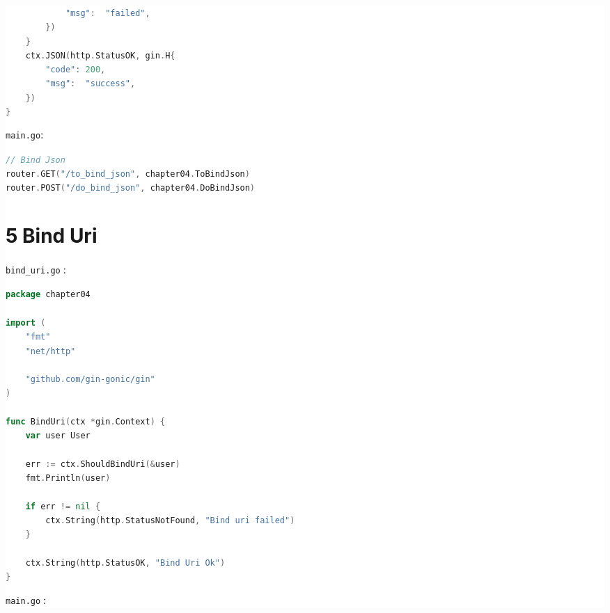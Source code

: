 ```go
			"msg":  "failed",
		})
	}
	ctx.JSON(http.StatusOK, gin.H{
		"code": 200,
		"msg":  "success",
	})
}
```



`main.go`: 

```go
// Bind Json
router.GET("/to_bind_json", chapter04.ToBindJson)
router.POST("/do_bind_json", chapter04.DoBindJson)
```



# 5 Bind Uri



`bind_uri.go` : 

```go
package chapter04

import (
	"fmt"
	"net/http"

	"github.com/gin-gonic/gin"
)

func BindUri(ctx *gin.Context) {
	var user User

	err := ctx.ShouldBindUri(&user)
	fmt.Println(user)

	if err != nil {
		ctx.String(http.StatusNotFound, "Bind uri failed")
	}

	ctx.String(http.StatusOK, "Bind Uri Ok")
}
```



`main.go` : 
